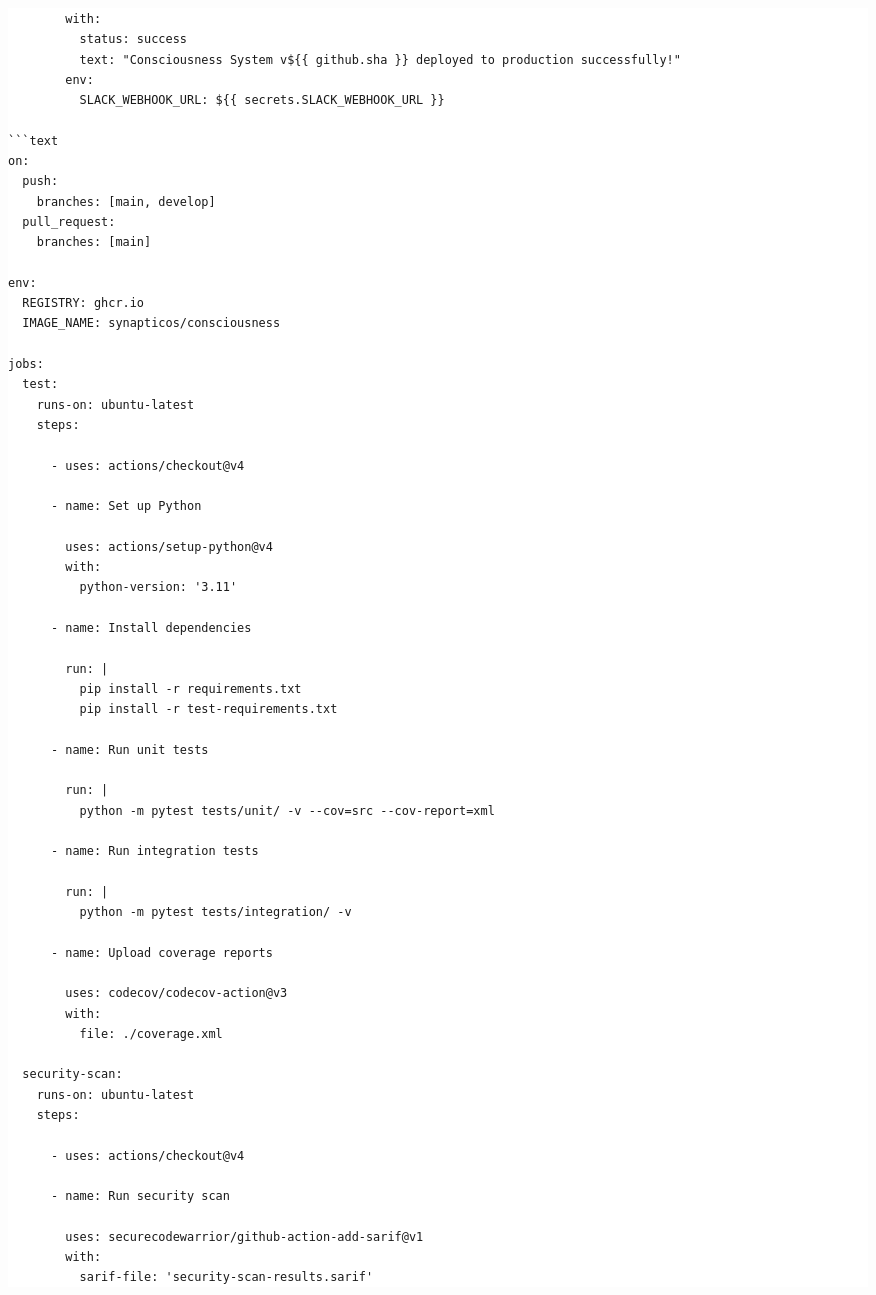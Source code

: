 ```mermaid
        with:
          status: success
          text: "Consciousness System v${{ github.sha }} deployed to production successfully!"
        env:
          SLACK_WEBHOOK_URL: ${{ secrets.SLACK_WEBHOOK_URL }}

```text
on:
  push:
    branches: [main, develop]
  pull_request:
    branches: [main]

env:
  REGISTRY: ghcr.io
  IMAGE_NAME: synapticos/consciousness

jobs:
  test:
    runs-on: ubuntu-latest
    steps:

      - uses: actions/checkout@v4

      - name: Set up Python

        uses: actions/setup-python@v4
        with:
          python-version: '3.11'

      - name: Install dependencies

        run: |
          pip install -r requirements.txt
          pip install -r test-requirements.txt

      - name: Run unit tests

        run: |
          python -m pytest tests/unit/ -v --cov=src --cov-report=xml

      - name: Run integration tests

        run: |
          python -m pytest tests/integration/ -v

      - name: Upload coverage reports

        uses: codecov/codecov-action@v3
        with:
          file: ./coverage.xml

  security-scan:
    runs-on: ubuntu-latest
    steps:

      - uses: actions/checkout@v4

      - name: Run security scan

        uses: securecodewarrior/github-action-add-sarif@v1
        with:
          sarif-file: 'security-scan-results.sarif'
```